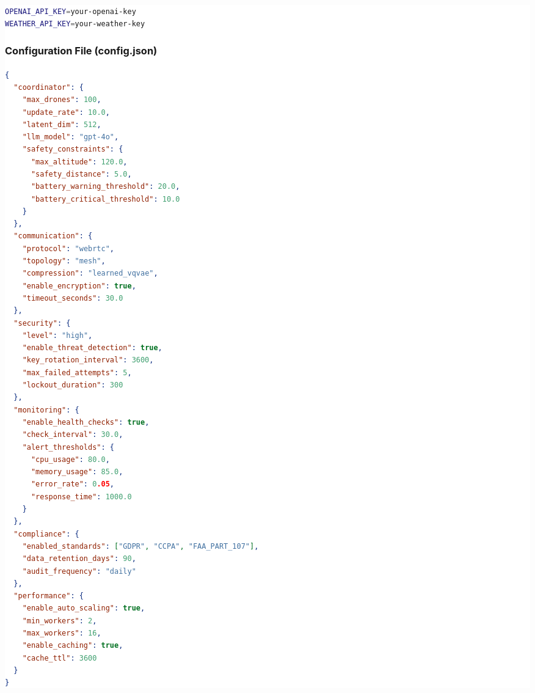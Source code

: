 ```bash
OPENAI_API_KEY=your-openai-key
WEATHER_API_KEY=your-weather-key
```

### Configuration File (config.json)
```json
{
  "coordinator": {
    "max_drones": 100,
    "update_rate": 10.0,
    "latent_dim": 512,
    "llm_model": "gpt-4o",
    "safety_constraints": {
      "max_altitude": 120.0,
      "safety_distance": 5.0,
      "battery_warning_threshold": 20.0,
      "battery_critical_threshold": 10.0
    }
  },
  "communication": {
    "protocol": "webrtc",
    "topology": "mesh",
    "compression": "learned_vqvae",
    "enable_encryption": true,
    "timeout_seconds": 30.0
  },
  "security": {
    "level": "high",
    "enable_threat_detection": true,
    "key_rotation_interval": 3600,
    "max_failed_attempts": 5,
    "lockout_duration": 300
  },
  "monitoring": {
    "enable_health_checks": true,
    "check_interval": 30.0,
    "alert_thresholds": {
      "cpu_usage": 80.0,
      "memory_usage": 85.0,
      "error_rate": 0.05,
      "response_time": 1000.0
    }
  },
  "compliance": {
    "enabled_standards": ["GDPR", "CCPA", "FAA_PART_107"],
    "data_retention_days": 90,
    "audit_frequency": "daily"
  },
  "performance": {
    "enable_auto_scaling": true,
    "min_workers": 2,
    "max_workers": 16,
    "enable_caching": true,
    "cache_ttl": 3600
  }
}
```
